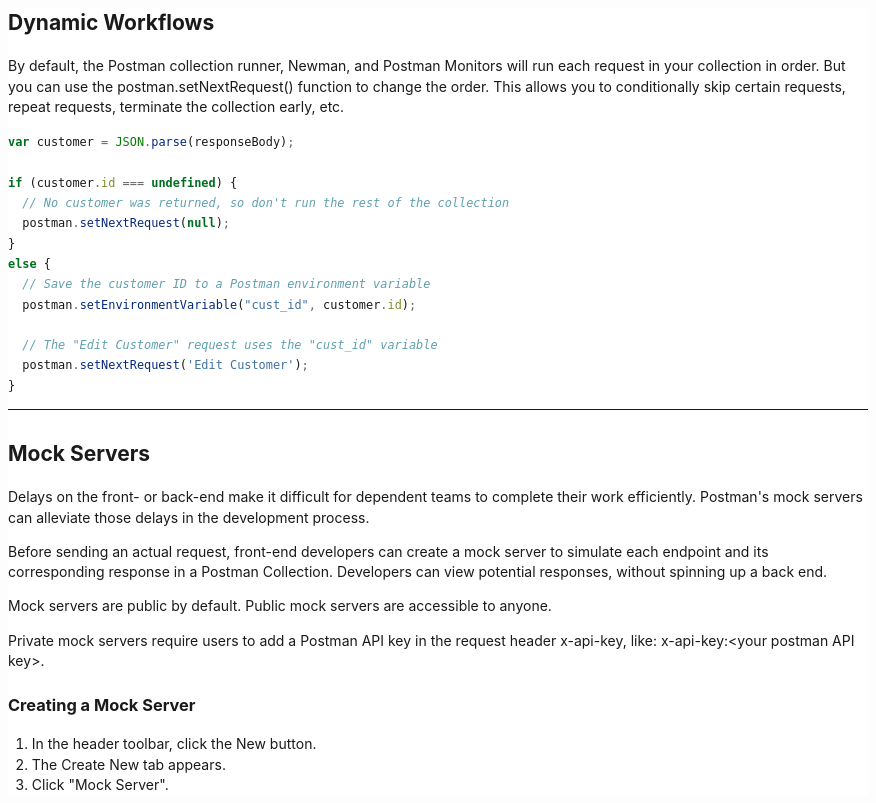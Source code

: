## Dynamic Workflows

By default, the Postman collection runner, Newman, and Postman Monitors will run each request in your collection in order. But you can use the postman.setNextRequest() function to change the order. This allows you to conditionally skip certain requests, repeat requests, terminate the collection early, etc.

```js
var customer = JSON.parse(responseBody);

if (customer.id === undefined) {
  // No customer was returned, so don't run the rest of the collection
  postman.setNextRequest(null);
}
else {
  // Save the customer ID to a Postman environment variable
  postman.setEnvironmentVariable("cust_id", customer.id);

  // The "Edit Customer" request uses the "cust_id" variable
  postman.setNextRequest('Edit Customer');
}
```

------

## Mock Servers

Delays on the front- or back-end make it difficult for dependent teams to complete their work efficiently. Postman's mock servers can alleviate those delays in the development process.

Before sending an actual request, front-end developers can create a mock server to simulate each endpoint and its corresponding response in a Postman Collection. Developers can view potential responses, without spinning up a back end.

Mock servers are public by default. Public mock servers are accessible to anyone.

Private mock servers require users to add a Postman API key in the request header x-api-key, like: x-api-key\:\<your postman API key>.

### Creating a Mock Server

1. In the header toolbar, click the New button.
2. The Create New tab appears.
3. Click "Mock Server".
